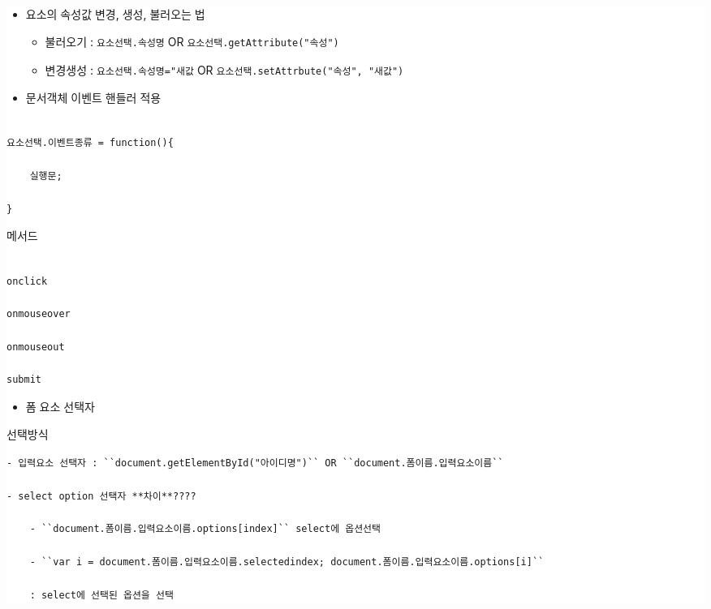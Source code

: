 

- 요소의 속성값 변경, 생성, 불러오는 법

	- 불러오기 : ``요소선택.속성명`` OR ``요소선택.getAttribute("속성")``

	- 변경생성 : ``요소선택.속성명="새값`` OR ``요소선택.setAttrbute("속성", "새값")``



- 문서객체 이벤트 핸들러 적용

```

요소선택.이벤트종류 = function(){

	실행문;

}

```

메서드

```

onclick

onmouseover

onmouseout

submit

```



- 폼 요소 선택자

선택방식

	- 입력요소 선택자 : ``document.getElementById("아이디명")`` OR ``document.폼이름.입력요소이름``

	- select option 선택자 **차이**????

		- ``document.폼이름.입력요소이름.options[index]`` select에 옵션선택

        - ``var i = document.폼이름.입력요소이름.selectedindex; document.폼이름.입력요소이름.options[i]``

        : select에 선택된 옵션을 선택 